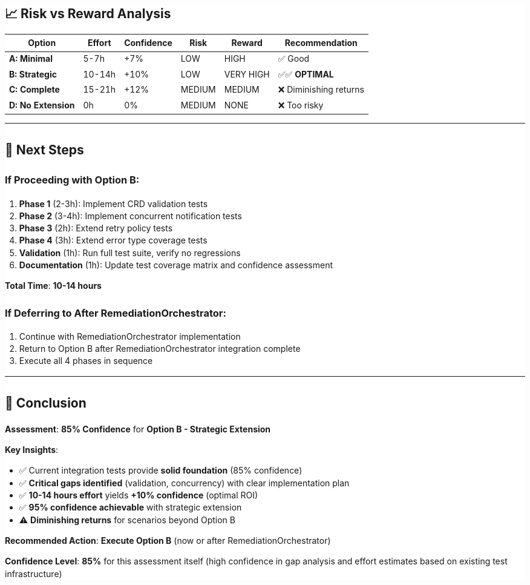 ## 📈 **Risk vs Reward Analysis**

| Option | Effort | Confidence | Risk | Reward | Recommendation |
|--------|--------|-----------|------|--------|----------------|
| **A: Minimal** | 5-7h | +7% | LOW | HIGH | ✅ Good |
| **B: Strategic** | 10-14h | +10% | LOW | VERY HIGH | ✅✅ **OPTIMAL** |
| **C: Complete** | 15-21h | +12% | MEDIUM | MEDIUM | ❌ Diminishing returns |
| **D: No Extension** | 0h | 0% | MEDIUM | NONE | ❌ Too risky |

---

## 🚀 **Next Steps**

### **If Proceeding with Option B**:

1. **Phase 1** (2-3h): Implement CRD validation tests
2. **Phase 2** (3-4h): Implement concurrent notification tests
3. **Phase 3** (2h): Extend retry policy tests
4. **Phase 4** (3h): Extend error type coverage tests
5. **Validation** (1h): Run full test suite, verify no regressions
6. **Documentation** (1h): Update test coverage matrix and confidence assessment

**Total Time**: **10-14 hours**

### **If Deferring to After RemediationOrchestrator**:

1. Continue with RemediationOrchestrator implementation
2. Return to Option B after RemediationOrchestrator integration complete
3. Execute all 4 phases in sequence

---

## 📝 **Conclusion**

**Assessment**: **85% Confidence** for **Option B - Strategic Extension**

**Key Insights**:
- ✅ Current integration tests provide **solid foundation** (85% confidence)
- ✅ **Critical gaps identified** (validation, concurrency) with clear implementation plan
- ✅ **10-14 hours effort** yields **+10% confidence** (optimal ROI)
- ✅ **95% confidence achievable** with strategic extension
- ⚠️ **Diminishing returns** for scenarios beyond Option B

**Recommended Action**: **Execute Option B** (now or after RemediationOrchestrator)

**Confidence Level**: **85%** for this assessment itself (high confidence in gap analysis and effort estimates based on existing test infrastructure)

